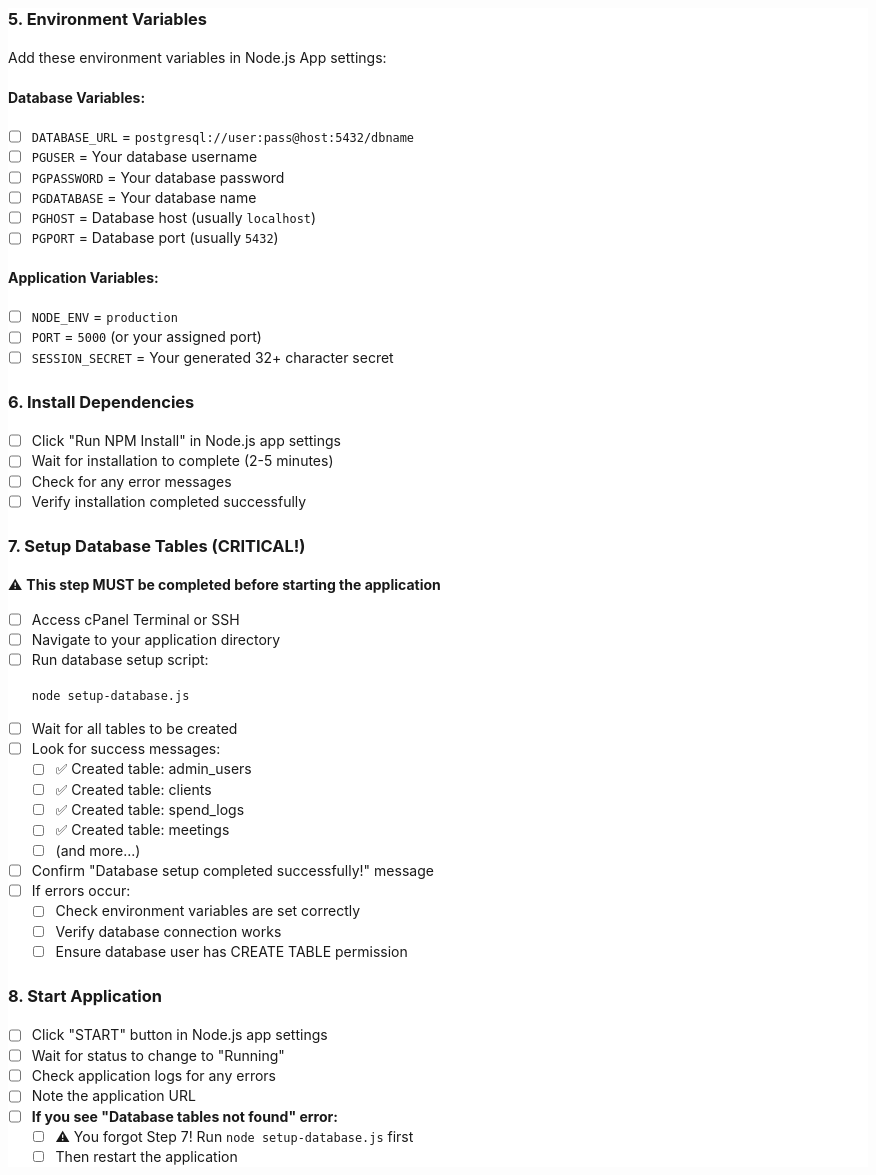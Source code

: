 ### 5. Environment Variables
Add these environment variables in Node.js App settings:

#### Database Variables:
- [ ] `DATABASE_URL` = `postgresql://user:pass@host:5432/dbname`
- [ ] `PGUSER` = Your database username
- [ ] `PGPASSWORD` = Your database password
- [ ] `PGDATABASE` = Your database name
- [ ] `PGHOST` = Database host (usually `localhost`)
- [ ] `PGPORT` = Database port (usually `5432`)

#### Application Variables:
- [ ] `NODE_ENV` = `production`
- [ ] `PORT` = `5000` (or your assigned port)
- [ ] `SESSION_SECRET` = Your generated 32+ character secret

### 6. Install Dependencies
- [ ] Click "Run NPM Install" in Node.js app settings
- [ ] Wait for installation to complete (2-5 minutes)
- [ ] Check for any error messages
- [ ] Verify installation completed successfully

### 7. Setup Database Tables (CRITICAL!)
⚠️ **This step MUST be completed before starting the application**

- [ ] Access cPanel Terminal or SSH
- [ ] Navigate to your application directory
- [ ] Run database setup script:
  ```bash
  node setup-database.js
  ```
- [ ] Wait for all tables to be created
- [ ] Look for success messages:
  - [ ] ✅ Created table: admin_users
  - [ ] ✅ Created table: clients
  - [ ] ✅ Created table: spend_logs
  - [ ] ✅ Created table: meetings
  - [ ] (and more...)
- [ ] Confirm "Database setup completed successfully!" message
- [ ] If errors occur:
  - [ ] Check environment variables are set correctly
  - [ ] Verify database connection works
  - [ ] Ensure database user has CREATE TABLE permission

### 8. Start Application
- [ ] Click "START" button in Node.js app settings
- [ ] Wait for status to change to "Running"
- [ ] Check application logs for any errors
- [ ] Note the application URL
- [ ] **If you see "Database tables not found" error:**
  - [ ] ⚠️ You forgot Step 7! Run `node setup-database.js` first
  - [ ] Then restart the application
